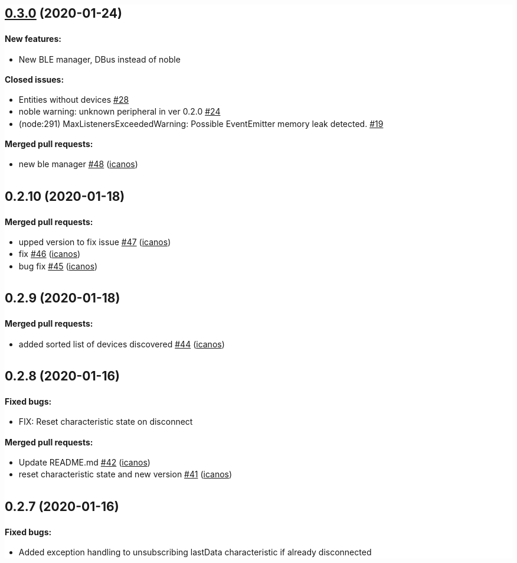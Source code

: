 ## [0.3.0](https://github.com/icanos/hassio-plejd/tree/0.3.0) (2020-01-24)

**New features:**

- New BLE manager, DBus instead of noble

**Closed issues:**

- Entities without devices [\#28](https://github.com/icanos/hassio-plejd/issues/28)
- noble warning: unknown peripheral in ver 0.2.0 [\#24](https://github.com/icanos/hassio-plejd/issues/24)
- \(node:291\) MaxListenersExceededWarning: Possible EventEmitter memory leak detected. [\#19](https://github.com/icanos/hassio-plejd/issues/19)

**Merged pull requests:**

- new ble manager [\#48](https://github.com/icanos/hassio-plejd/pull/48) ([icanos](https://github.com/icanos))

## 0.2.10 (2020-01-18)

**Merged pull requests:**

- upped version to fix issue [\#47](https://github.com/icanos/hassio-plejd/pull/47) ([icanos](https://github.com/icanos))
- fix [\#46](https://github.com/icanos/hassio-plejd/pull/46) ([icanos](https://github.com/icanos))
- bug fix [\#45](https://github.com/icanos/hassio-plejd/pull/45) ([icanos](https://github.com/icanos))

## 0.2.9 (2020-01-18)

**Merged pull requests:**

- added sorted list of devices discovered [\#44](https://github.com/icanos/hassio-plejd/pull/44) ([icanos](https://github.com/icanos))

## 0.2.8 (2020-01-16)

**Fixed bugs:**

- FIX: Reset characteristic state on disconnect

**Merged pull requests:**

- Update README.md [\#42](https://github.com/icanos/hassio-plejd/pull/42) ([icanos](https://github.com/icanos))
- reset characteristic state and new version [\#41](https://github.com/icanos/hassio-plejd/pull/41) ([icanos](https://github.com/icanos))

## 0.2.7 (2020-01-16)

**Fixed bugs:**

- Added exception handling to unsubscribing lastData characteristic if already disconnected

